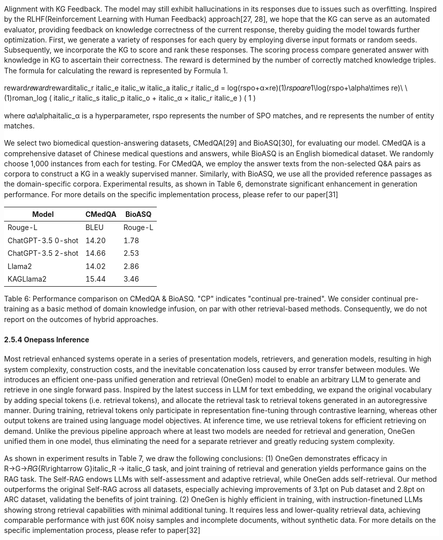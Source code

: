 Alignment with KG Feedback. The model may still exhibit hallucinations in its responses due to issues such as overfitting. Inspired by the RLHF(Reinforcement Learning with Human Feedback) approach[27, 28], we hope that the KG can serve as an automated evaluator, providing feedback on knowledge correctness of the current response, thereby guiding the model towards further optimization. First, we generate a variety of responses for each query by employing diverse input formats or random seeds. Subsequently, we incorporate the KG to score and rank these responses. The scoring process compare generated answer with knowledge in KG to ascertain their correctness. The reward is determined by the number of correctly matched knowledge triples. The formula for calculating the reward is represented by Formula 1.

r⁢e⁢w⁢a⁢r⁢d𝑟𝑒𝑤𝑎𝑟𝑑rewarditalic_r italic_e italic_w italic_a italic_r italic_d = log⁡(r⁢s⁢p⁢o+α×r⁢e)(1)𝑟𝑠𝑝𝑜𝛼𝑟𝑒1\log(rspo+\alpha\times re)\ \ (1)roman_log ( italic_r italic_s italic_p italic_o + italic_α × italic_r italic_e ) ( 1 )

where α𝛼\alphaitalic_α is a hyperparameter, rspo represents the number of SPO matches, and re represents the number of entity matches.

We select two biomedical question-answering datasets, CMedQA[29] and BioASQ[30], for evaluating our model. CMedQA is a comprehensive dataset of Chinese medical questions and answers, while BioASQ is an English biomedical dataset. We randomly choose 1,000 instances from each for testing. For CMedQA, we employ the answer texts from the non-selected Q&A pairs as corpora to construct a KG in a weakly supervised manner. Similarly, with BioASQ, we use all the provided reference passages as the domain-specific corpora. Experimental results, as shown in Table 6, demonstrate significant enhancement in generation performance. For more details on the specific implementation process, please refer to our paper[31]

Model | CMedQA | BioASQ  
---|---|---  
Rouge-L | BLEU | Rouge-L | BLEU  
ChatGPT-3.5 0-shot | 14.20 | 1.78 | 21.14 | 5.93  
ChatGPT-3.5 2-shot | 14.66 | 2.53 | 21.42 | 6.11  
Llama2 | 14.02 | 2.86 | 23.47 | 7.11  
KAGLlama2 | 15.44 | 3.46 | 24.21 | 7.79  
Table 6: Performance comparison on CMedQA & BioASQ. "CP" indicates "continual pre-trained". We consider continual pre-training as a basic method of domain knowledge infusion, on par with other retrieval-based methods. Consequently, we do not report on the outcomes of hybrid approaches.

####  2.5.4 Onepass Inference

Most retrieval enhanced systems operate in a series of presentation models, retrievers, and generation models, resulting in high system complexity, construction costs, and the inevitable concatenation loss caused by error transfer between modules. We introduces an efficient one-pass unified generation and retrieval (OneGen) model to enable an arbitrary LLM to generate and retrieve in one single forward pass. Inspired by the latest success in LLM for text embedding, we expand the original vocabulary by adding special tokens (i.e. retrieval tokens), and allocate the retrieval task to retrieval tokens generated in an autoregressive manner. During training, retrieval tokens only participate in representation fine-tuning through contrastive learning, whereas other output tokens are trained using language model objectives. At inference time, we use retrieval tokens for efficient retrieving on demand. Unlike the previous pipeline approach where at least two models are needed for retrieval and generation, OneGen unified them in one model, thus eliminating the need for a separate retriever and greatly reducing system complexity.

As shown in experiment results in Table 7, we draw the following conclusions: (1) OneGen demonstrates efficacy in R→G→𝑅𝐺{R\rightarrow G}italic_R → italic_G task, and joint training of retrieval and generation yields performance gains on the RAG task. The Self-RAG endows LLMs with self-assessment and adaptive retrieval, while OneGen adds self-retrieval. Our method outperforms the original Self-RAG across all datasets, especially achieving improvements of 3.1pt on Pub dataset and 2.8pt on ARC dataset, validating the benefits of joint training. (2) OneGen is highly efficient in training, with instruction-finetuned LLMs showing strong retrieval capabilities with minimal additional tuning. It requires less and lower-quality retrieval data, achieving comparable performance with just 60K noisy samples and incomplete documents, without synthetic data. For more details on the specific implementation process, please refer to paper[32]
